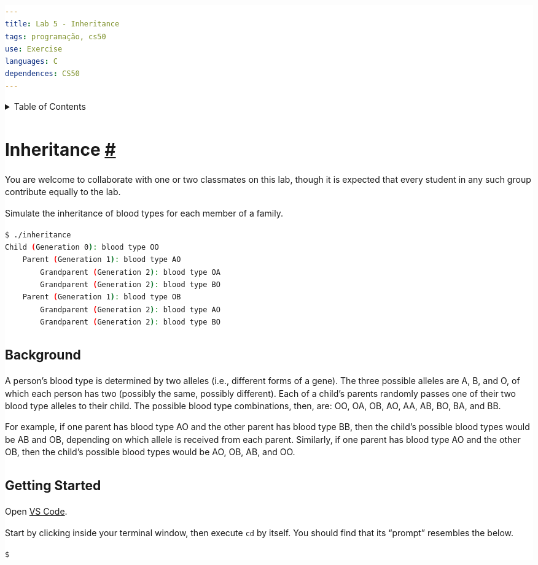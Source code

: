 ```yaml
---
title: Lab 5 - Inheritance
tags: programação, cs50
use: Exercise
languages: C
dependences: CS50
---
```


<details><summary>Table of Contents</summary></details>

# Inheritance [#](https://cs50.harvard.edu/x/2023/labs/5//#lab-5-inheritance)

You are welcome to collaborate with one or two classmates on this lab, though it is expected that every student in any such group contribute equally to the lab.

Simulate the inheritance of blood types for each member of a family.

```bash
$ ./inheritance
Child (Generation 0): blood type OO
    Parent (Generation 1): blood type AO
        Grandparent (Generation 2): blood type OA
        Grandparent (Generation 2): blood type BO
    Parent (Generation 1): blood type OB
        Grandparent (Generation 2): blood type AO
        Grandparent (Generation 2): blood type BO

```

## Background

A person’s blood type is determined by two alleles (i.e., different forms of a gene). The three possible alleles are A, B, and O, of which each person has two (possibly the same, possibly different). Each of a child’s parents randomly passes one of their two blood type alleles to their child. The possible blood type combinations, then, are: OO, OA, OB, AO, AA, AB, BO, BA, and BB.

For example, if one parent has blood type AO and the other parent has blood type BB, then the child’s possible blood types would be AB and OB, depending on which allele is received from each parent. Similarly, if one parent has blood type AO and the other OB, then the child’s possible blood types would be AO, OB, AB, and OO.

## Getting Started

Open [VS Code](https://code.cs50.io/).

Start by clicking inside your terminal window, then execute `cd` by itself. You should find that its “prompt” resembles the below.

```bash
$
```
